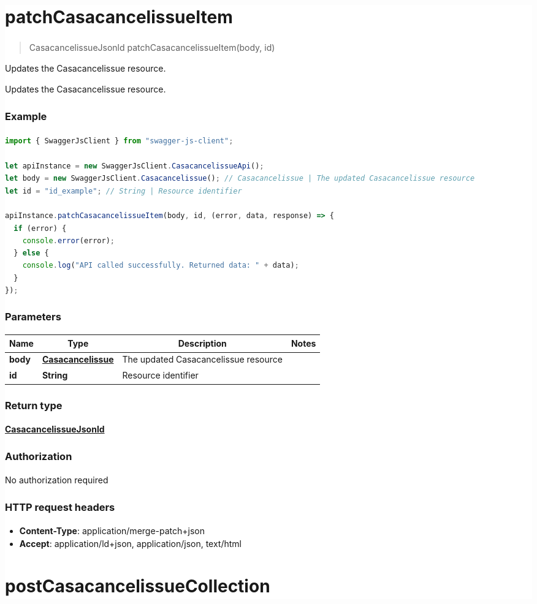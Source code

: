 # **patchCasacancelissueItem**

> CasacancelissueJsonld patchCasacancelissueItem(body, id)

Updates the Casacancelissue resource.

Updates the Casacancelissue resource.

### Example

```javascript
import { SwaggerJsClient } from "swagger-js-client";

let apiInstance = new SwaggerJsClient.CasacancelissueApi();
let body = new SwaggerJsClient.Casacancelissue(); // Casacancelissue | The updated Casacancelissue resource
let id = "id_example"; // String | Resource identifier

apiInstance.patchCasacancelissueItem(body, id, (error, data, response) => {
  if (error) {
    console.error(error);
  } else {
    console.log("API called successfully. Returned data: " + data);
  }
});
```

### Parameters

| Name     | Type                                      | Description                          | Notes |
| -------- | ----------------------------------------- | ------------------------------------ | ----- |
| **body** | [**Casacancelissue**](Casacancelissue.md) | The updated Casacancelissue resource |
| **id**   | **String**                                | Resource identifier                  |

### Return type

[**CasacancelissueJsonld**](CasacancelissueJsonld.md)

### Authorization

No authorization required

### HTTP request headers

- **Content-Type**: application/merge-patch+json
- **Accept**: application/ld+json, application/json, text/html

<a name="postCasacancelissueCollection"></a>

# **postCasacancelissueCollection**
